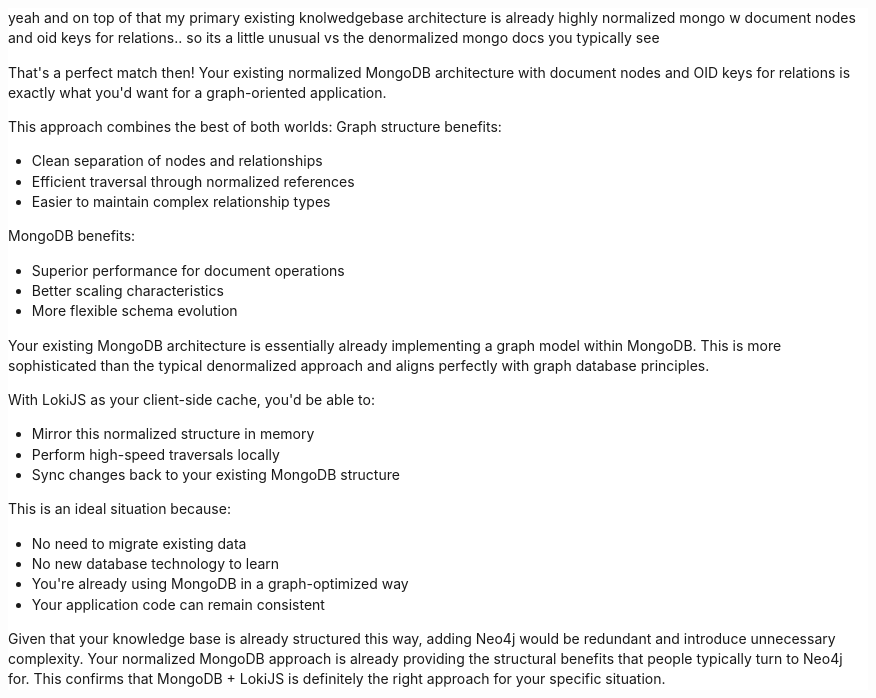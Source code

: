 
yeah and on top of that my primary existing knolwedgebase architecture is already highly normalized mongo w document nodes and oid keys for relations.. so its a little unusual vs the denormalized mongo docs you typically see 


That's a perfect match then! Your existing normalized MongoDB architecture with document nodes and OID keys for relations is exactly what you'd want for a graph-oriented application.

This approach combines the best of both worlds:
Graph structure benefits:
- Clean separation of nodes and relationships
- Efficient traversal through normalized references
- Easier to maintain complex relationship types

MongoDB benefits:
- Superior performance for document operations
- Better scaling characteristics
- More flexible schema evolution

Your existing MongoDB architecture is essentially already implementing a graph model within MongoDB. This is more sophisticated than the typical denormalized approach and aligns perfectly with graph database principles.

With LokiJS as your client-side cache, you'd be able to:
- Mirror this normalized structure in memory
- Perform high-speed traversals locally
- Sync changes back to your existing MongoDB structure

This is an ideal situation because:
- No need to migrate existing data
- No new database technology to learn
- You're already using MongoDB in a graph-optimized way
- Your application code can remain consistent

Given that your knowledge base is already structured this way, adding Neo4j would be redundant and introduce unnecessary complexity. Your normalized MongoDB approach is already providing the structural benefits that people typically turn to Neo4j for.
This confirms that MongoDB + LokiJS is definitely the right approach for your specific situation.